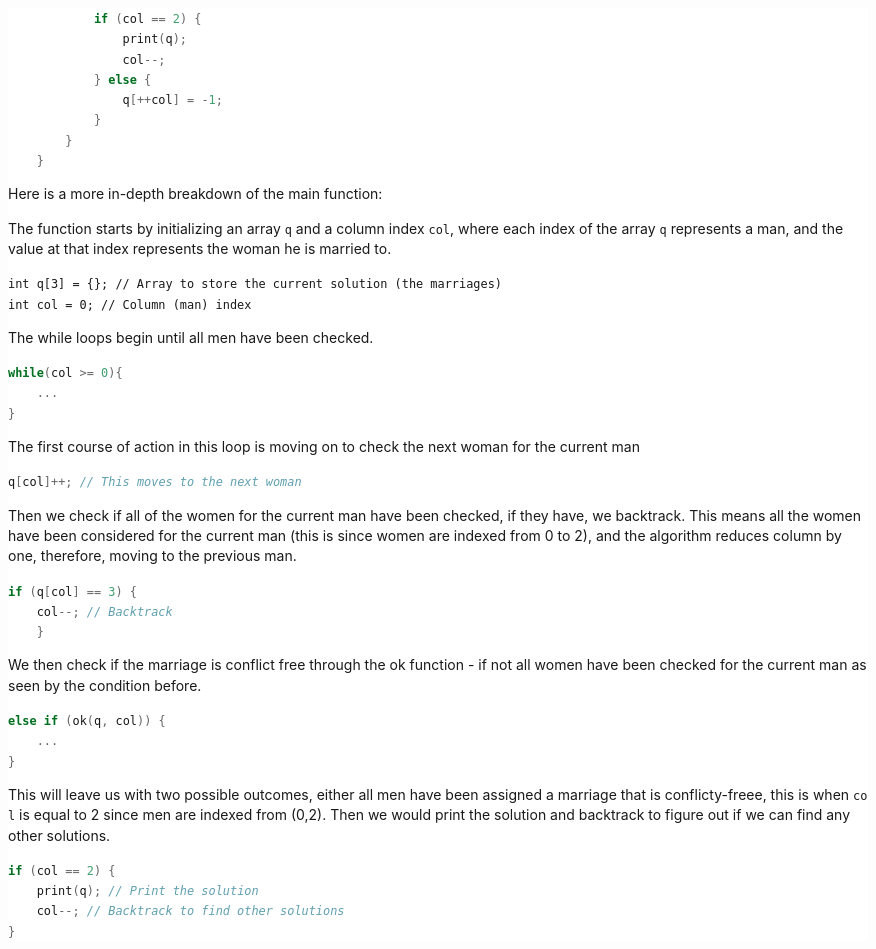 ```cpp
            if (col == 2) {
                print(q);
                col--;
            } else {
                q[++col] = -1;
            }
        }
    }
```

Here is a more in-depth breakdown of the main function:

The function starts by initializing an array `q` and a column index `col`, where each index of the array `q` represents a man, and the value at that index represents the woman he is married to.
```
int q[3] = {}; // Array to store the current solution (the marriages)
int col = 0; // Column (man) index
```

The while loops begin until all men have been checked.
```cpp
while(col >= 0){
	...
}
```

The first course of action in this loop is moving on to check the next woman for the current man
```cpp
q[col]++; // This moves to the next woman
```

Then we check if all of the women for the current man have been checked, if they have, we backtrack. This means all the women have been considered for the current man (this is since women are indexed from 0 to 2), and the algorithm reduces column by one, therefore, moving to the previous man.
```cpp
if (q[col] == 3) {
    col--; // Backtrack
    }
```

We then check if the marriage is conflict free through the ok function - if not all women have been checked for the current man as seen by the condition before.
```cpp
else if (ok(q, col)) {
    ...
}
```

This will leave us with two possible outcomes, either all men have been assigned a marriage that is conflicty-freee, this is when `col` is equal to 2 since men are indexed from (0,2).  Then we would print the solution and backtrack to figure out if we can find any other solutions.
```cpp
if (col == 2) { 
    print(q); // Print the solution
    col--; // Backtrack to find other solutions
}
```
